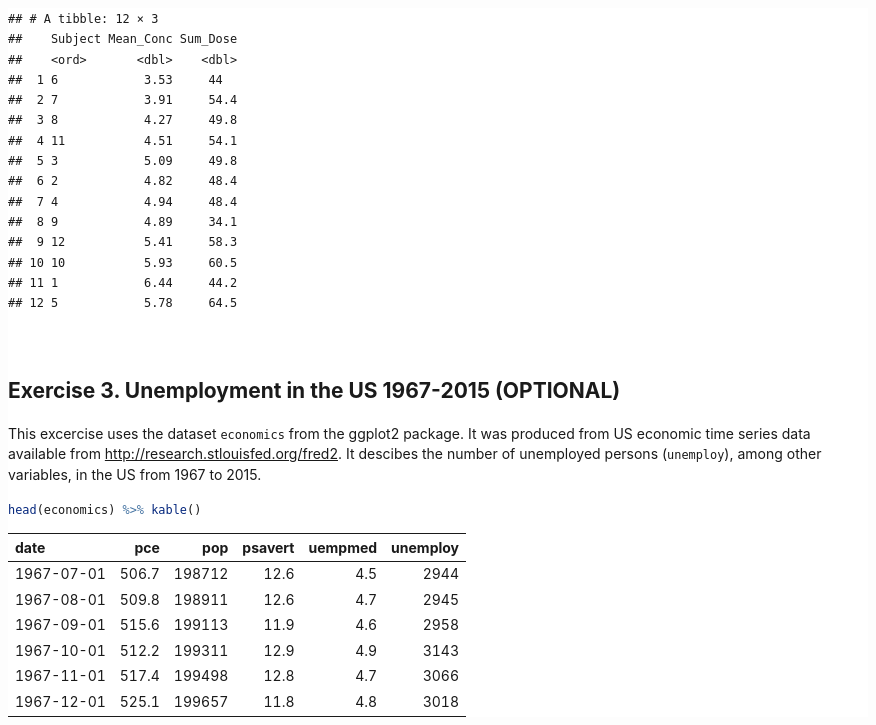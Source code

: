     ## # A tibble: 12 × 3
    ##    Subject Mean_Conc Sum_Dose
    ##    <ord>       <dbl>    <dbl>
    ##  1 6            3.53     44  
    ##  2 7            3.91     54.4
    ##  3 8            4.27     49.8
    ##  4 11           4.51     54.1
    ##  5 3            5.09     49.8
    ##  6 2            4.82     48.4
    ##  7 4            4.94     48.4
    ##  8 9            4.89     34.1
    ##  9 12           5.41     58.3
    ## 10 10           5.93     60.5
    ## 11 1            6.44     44.2
    ## 12 5            5.78     64.5

<br>

## Exercise 3. Unemployment in the US 1967-2015 (**OPTIONAL**)

This excercise uses the dataset `economics` from the ggplot2 package. It
was produced from US economic time series data available from
<http://research.stlouisfed.org/fred2>. It descibes the number of
unemployed persons (`unemploy`), among other variables, in the US from
1967 to 2015.

``` r
head(economics) %>% kable()
```

| date       |   pce |    pop | psavert | uempmed | unemploy |
|:-----------|------:|-------:|--------:|--------:|---------:|
| 1967-07-01 | 506.7 | 198712 |    12.6 |     4.5 |     2944 |
| 1967-08-01 | 509.8 | 198911 |    12.6 |     4.7 |     2945 |
| 1967-09-01 | 515.6 | 199113 |    11.9 |     4.6 |     2958 |
| 1967-10-01 | 512.2 | 199311 |    12.9 |     4.9 |     3143 |
| 1967-11-01 | 517.4 | 199498 |    12.8 |     4.7 |     3066 |
| 1967-12-01 | 525.1 | 199657 |    11.8 |     4.8 |     3018 |
